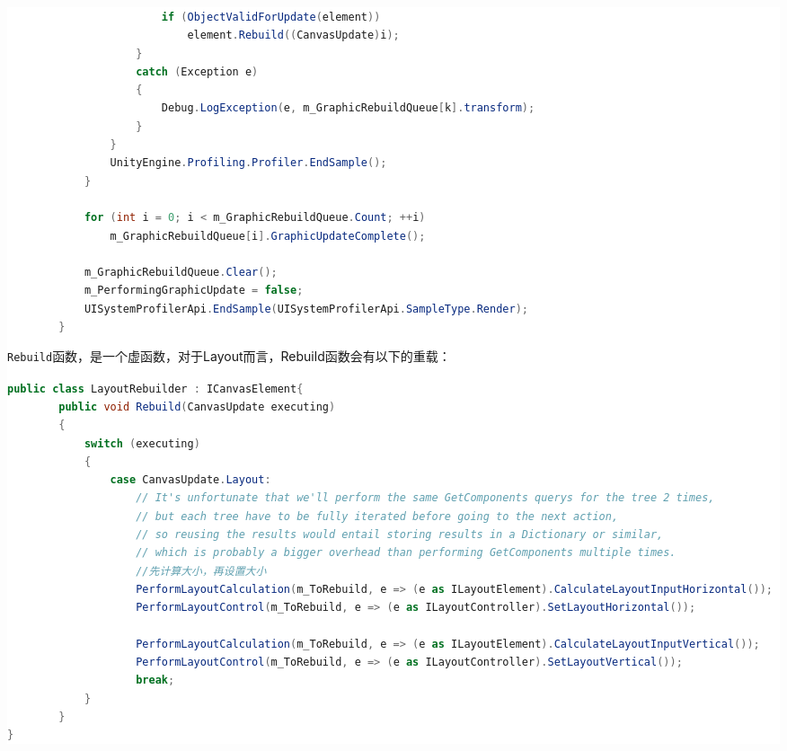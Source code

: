 ```c#
                        if (ObjectValidForUpdate(element))
                            element.Rebuild((CanvasUpdate)i);
                    }
                    catch (Exception e)
                    {
                        Debug.LogException(e, m_GraphicRebuildQueue[k].transform);
                    }
                }
                UnityEngine.Profiling.Profiler.EndSample();
            }

            for (int i = 0; i < m_GraphicRebuildQueue.Count; ++i)
                m_GraphicRebuildQueue[i].GraphicUpdateComplete();

            m_GraphicRebuildQueue.Clear();
            m_PerformingGraphicUpdate = false;
            UISystemProfilerApi.EndSample(UISystemProfilerApi.SampleType.Render);
        }

```

`Rebuild`函数，是一个虚函数，对于Layout而言，Rebuild函数会有以下的重载：

```c#
public class LayoutRebuilder : ICanvasElement{
	    public void Rebuild(CanvasUpdate executing)
        {
            switch (executing)
            {
                case CanvasUpdate.Layout:  
                    // It's unfortunate that we'll perform the same GetComponents querys for the tree 2 times,
                    // but each tree have to be fully iterated before going to the next action,
                    // so reusing the results would entail storing results in a Dictionary or similar,
                    // which is probably a bigger overhead than performing GetComponents multiple times.
                    //先计算大小，再设置大小
                    PerformLayoutCalculation(m_ToRebuild, e => (e as ILayoutElement).CalculateLayoutInputHorizontal()); 
                    PerformLayoutControl(m_ToRebuild, e => (e as ILayoutController).SetLayoutHorizontal());
                 
                    PerformLayoutCalculation(m_ToRebuild, e => (e as ILayoutElement).CalculateLayoutInputVertical());
                    PerformLayoutControl(m_ToRebuild, e => (e as ILayoutController).SetLayoutVertical());
                    break;
            }
        }
}
```
